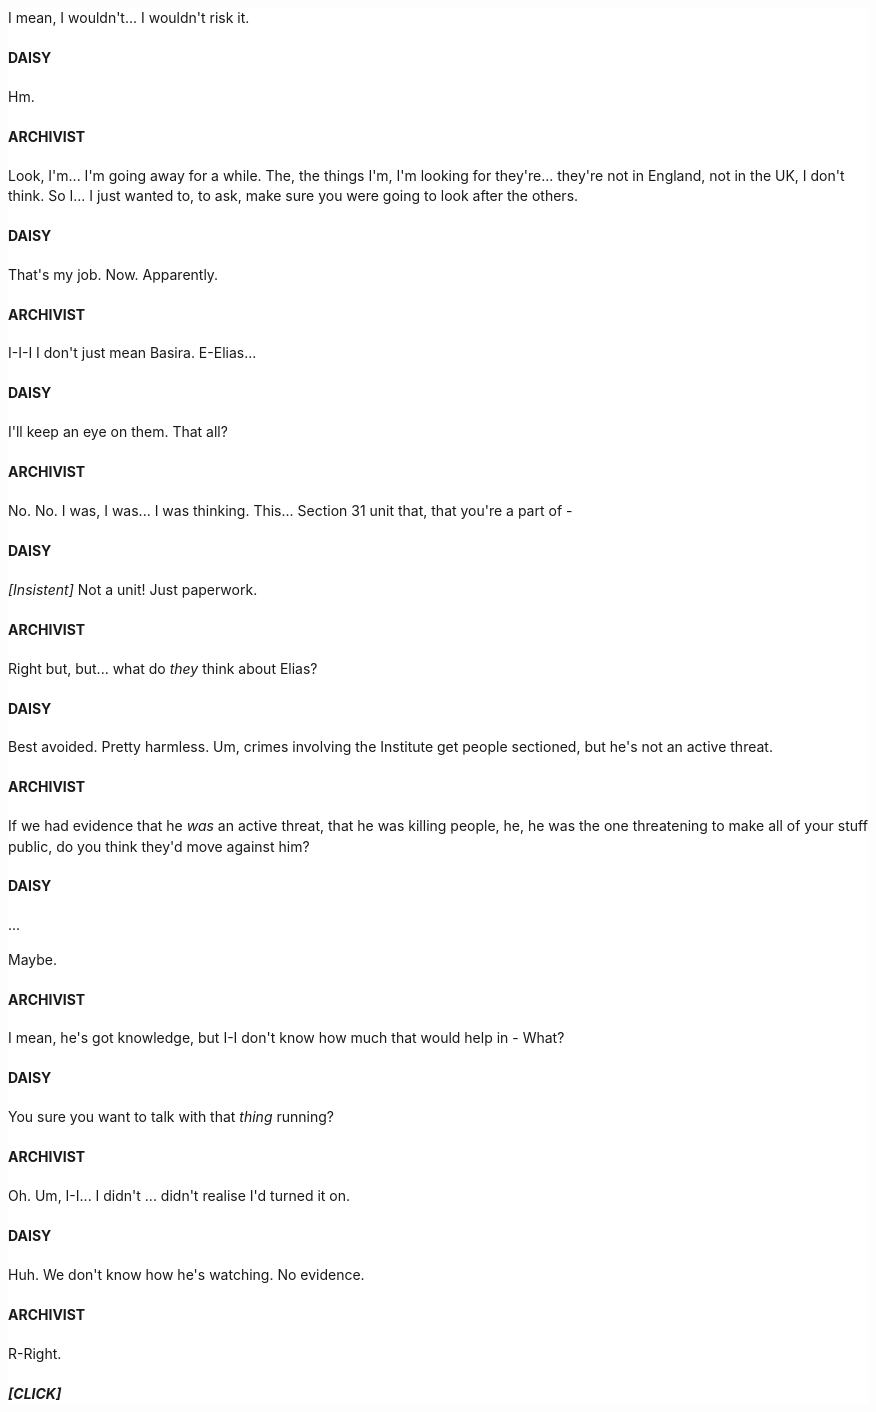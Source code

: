 I mean, I wouldn't... I wouldn't risk it.

#### DAISY

Hm.

#### ARCHIVIST

Look, I'm... I'm going away for a while. The, the things I'm, I'm looking for they're... they're not in England, not in the UK, I don't think. So I... I just wanted to, to ask, make sure you were going to look after the others.

#### DAISY

That's my job. Now. Apparently.

#### ARCHIVIST

I-I-I I don't just mean Basira. E-Elias...

#### DAISY

I'll keep an eye on them. That all?

#### ARCHIVIST

No. No. I was, I was... I was thinking. This... Section 31 unit that, that you're a part of - 

#### DAISY

_[Insistent]_ Not a unit! Just paperwork.

#### ARCHIVIST

Right but, but... what do *they* think about Elias?

#### DAISY

Best avoided. Pretty harmless. Um, crimes involving the Institute get people sectioned, but he's not an active threat.

#### ARCHIVIST

If we had evidence that he *was* an active threat, that he was killing people, he, he was the one threatening to make all of your stuff public, do you think they'd move against him?

#### DAISY

...

Maybe.

#### ARCHIVIST

I mean, he's got knowledge, but I-I don't know how much that would help in - What?

#### DAISY

You sure you want to talk with that *thing* running?

#### ARCHIVIST

Oh. Um, I-I... I didn't ... didn't realise I'd turned it on.

#### DAISY

Huh. We don't know how he's watching. No evidence.

#### ARCHIVIST

R-Right.

##### [CLICK]